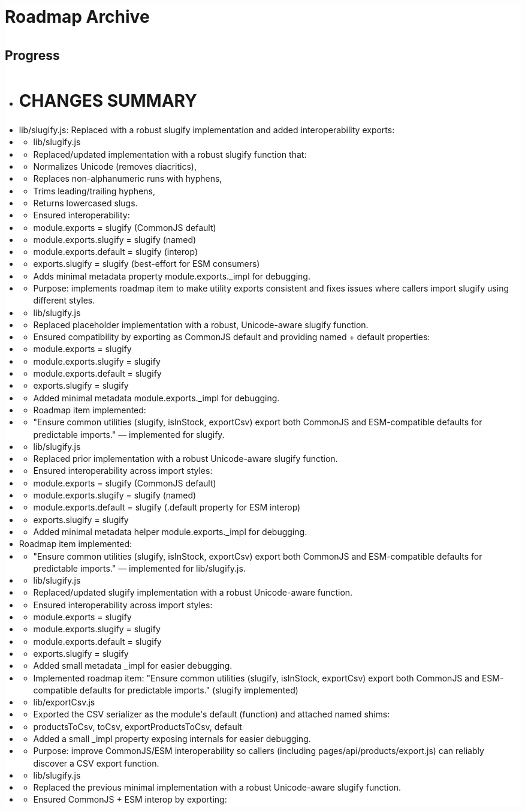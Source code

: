 # Roadmap Archive

## Progress

- # CHANGES SUMMARY
- lib/slugify.js: Replaced with a robust slugify implementation and added interoperability exports:
- - lib/slugify.js
- - Replaced/updated implementation with a robust slugify function that:
- - Normalizes Unicode (removes diacritics),
- - Replaces non-alphanumeric runs with hyphens,
- - Trims leading/trailing hyphens,
- - Returns lowercased slugs.
- - Ensured interoperability:
- - module.exports = slugify (CommonJS default)
- - module.exports.slugify = slugify (named)
- - module.exports.default = slugify (interop)
- - exports.slugify = slugify (best-effort for ESM consumers)
- - Adds minimal metadata property module.exports._impl for debugging.
- - Purpose: implements roadmap item to make utility exports consistent and fixes issues where callers import slugify using different styles.
- - lib/slugify.js
- - Replaced placeholder implementation with a robust, Unicode-aware slugify function.
- - Ensured compatibility by exporting as CommonJS default and providing named + default properties:
- - module.exports = slugify
- - module.exports.slugify = slugify
- - module.exports.default = slugify
- - exports.slugify = slugify
- - Added minimal metadata module.exports._impl for debugging.
- - Roadmap item implemented:
- - "Ensure common utilities (slugify, isInStock, exportCsv) export both CommonJS and ESM-compatible defaults for predictable imports." — implemented for slugify.
- - lib/slugify.js
- - Replaced prior implementation with a robust Unicode-aware slugify function.
- - Ensured interoperability across import styles:
- - module.exports = slugify (CommonJS default)
- - module.exports.slugify = slugify (named)
- - module.exports.default = slugify (.default property for ESM interop)
- - exports.slugify = slugify
- - Added minimal metadata helper module.exports._impl for debugging.
- Roadmap item implemented:
- - "Ensure common utilities (slugify, isInStock, exportCsv) export both CommonJS and ESM-compatible defaults for predictable imports." — implemented for lib/slugify.js.
- - lib/slugify.js
- - Replaced/updated slugify implementation with a robust Unicode-aware function.
- - Ensured interoperability across import styles:
- - module.exports = slugify
- - module.exports.slugify = slugify
- - module.exports.default = slugify
- - exports.slugify = slugify
- - Added small metadata _impl for easier debugging.
- - Implemented roadmap item: "Ensure common utilities (slugify, isInStock, exportCsv) export both CommonJS and ESM-compatible defaults for predictable imports." (slugify implemented)
- - lib/exportCsv.js
- - Exported the CSV serializer as the module's default (function) and attached named shims:
- - productsToCsv, toCsv, exportProductsToCsv, default
- - Added a small _impl property exposing internals for easier debugging.
- - Purpose: improve CommonJS/ESM interoperability so callers (including pages/api/products/export.js) can reliably discover a CSV export function.
- - lib/slugify.js
- - Replaced the previous minimal implementation with a robust Unicode-aware slugify function.
- - Ensured CommonJS + ESM interop by exporting: